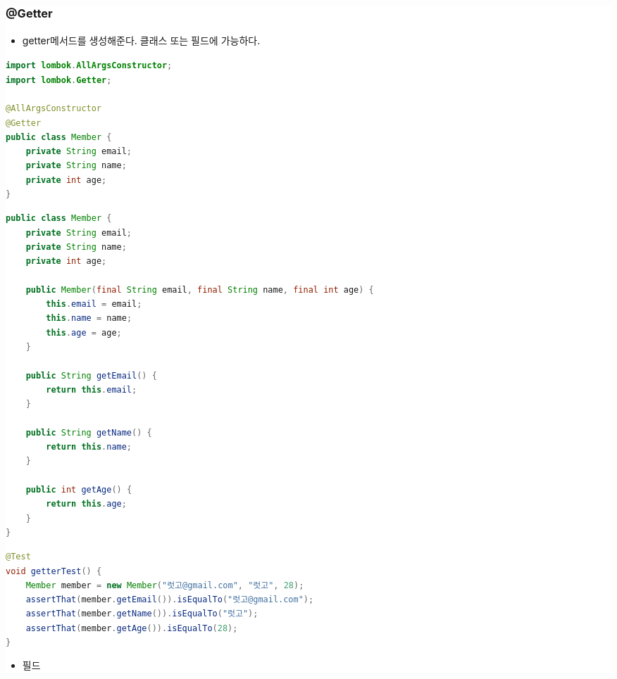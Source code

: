 ### @Getter

- getter메서드를 생성해준다. 클래스 또는 필드에 가능하다.

```java
import lombok.AllArgsConstructor;
import lombok.Getter;

@AllArgsConstructor
@Getter
public class Member {
    private String email;
    private String name;
    private int age;
}
```

```java
public class Member {
    private String email;
    private String name;
    private int age;

    public Member(final String email, final String name, final int age) {
        this.email = email;
        this.name = name;
        this.age = age;
    }

    public String getEmail() {
        return this.email;
    }

    public String getName() {
        return this.name;
    }

    public int getAge() {
        return this.age;
    }
}
```

```java
@Test
void getterTest() {
    Member member = new Member("럿고@gmail.com", "럿고", 28);
    assertThat(member.getEmail()).isEqualTo("럿고@gmail.com");
    assertThat(member.getName()).isEqualTo("럿고");
    assertThat(member.getAge()).isEqualTo(28);
}
```

- 필드

